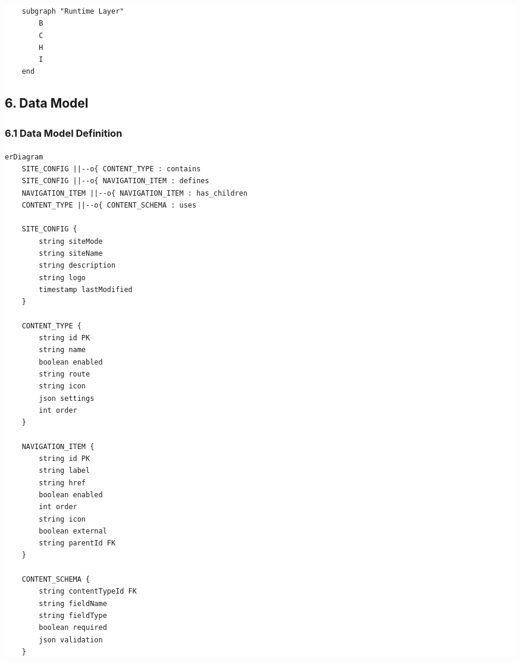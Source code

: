 ```mermaid
    subgraph "Runtime Layer"
        B
        C
        H
        I
    end
```

## 6. Data Model

### 6.1 Data Model Definition

```mermaid
erDiagram
    SITE_CONFIG ||--o{ CONTENT_TYPE : contains
    SITE_CONFIG ||--o{ NAVIGATION_ITEM : defines
    NAVIGATION_ITEM ||--o{ NAVIGATION_ITEM : has_children
    CONTENT_TYPE ||--o{ CONTENT_SCHEMA : uses
    
    SITE_CONFIG {
        string siteMode
        string siteName
        string description
        string logo
        timestamp lastModified
    }
    
    CONTENT_TYPE {
        string id PK
        string name
        boolean enabled
        string route
        string icon
        json settings
        int order
    }
    
    NAVIGATION_ITEM {
        string id PK
        string label
        string href
        boolean enabled
        int order
        string icon
        boolean external
        string parentId FK
    }
    
    CONTENT_SCHEMA {
        string contentTypeId FK
        string fieldName
        string fieldType
        boolean required
        json validation
    }
```
